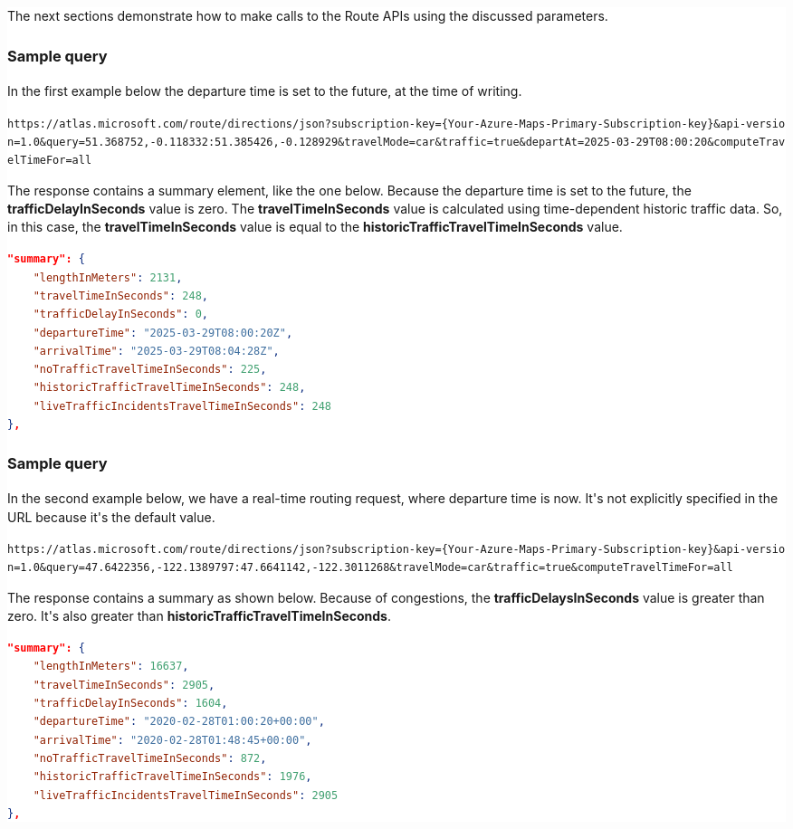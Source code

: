 The next sections demonstrate how to make calls to the Route APIs using the discussed parameters.

### Sample query

In the first example below the departure time is set to the future, at the time of writing.

```http
https://atlas.microsoft.com/route/directions/json?subscription-key={Your-Azure-Maps-Primary-Subscription-key}&api-version=1.0&query=51.368752,-0.118332:51.385426,-0.128929&travelMode=car&traffic=true&departAt=2025-03-29T08:00:20&computeTravelTimeFor=all
```

The response contains a summary element, like the one below. Because the departure time is set to the future, the **trafficDelayInSeconds** value is zero. The **travelTimeInSeconds** value is calculated using time-dependent historic traffic data. So, in this case, the **travelTimeInSeconds** value is equal to the **historicTrafficTravelTimeInSeconds** value.

```json
"summary": {
    "lengthInMeters": 2131,
    "travelTimeInSeconds": 248,
    "trafficDelayInSeconds": 0,
    "departureTime": "2025-03-29T08:00:20Z",
    "arrivalTime": "2025-03-29T08:04:28Z",
    "noTrafficTravelTimeInSeconds": 225,
    "historicTrafficTravelTimeInSeconds": 248,
    "liveTrafficIncidentsTravelTimeInSeconds": 248
},
```

### Sample query

In the second example below, we have a real-time routing request, where departure time is now. It's not explicitly specified in the URL because it's the default value.

```http
https://atlas.microsoft.com/route/directions/json?subscription-key={Your-Azure-Maps-Primary-Subscription-key}&api-version=1.0&query=47.6422356,-122.1389797:47.6641142,-122.3011268&travelMode=car&traffic=true&computeTravelTimeFor=all
```

The response contains a summary as shown below. Because of congestions, the **trafficDelaysInSeconds** value is greater than zero. It's also greater than **historicTrafficTravelTimeInSeconds**.

```json
"summary": {
    "lengthInMeters": 16637, 
    "travelTimeInSeconds": 2905, 
    "trafficDelayInSeconds": 1604, 
    "departureTime": "2020-02-28T01:00:20+00:00",
    "arrivalTime": "2020-02-28T01:48:45+00:00", 
    "noTrafficTravelTimeInSeconds": 872, 
    "historicTrafficTravelTimeInSeconds": 1976, 
    "liveTrafficIncidentsTravelTimeInSeconds": 2905 
},
```
